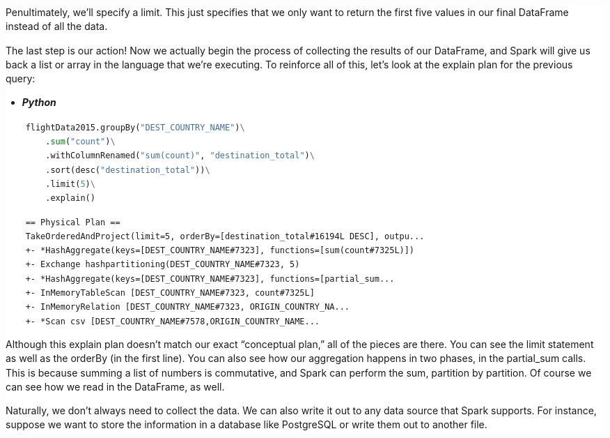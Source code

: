 Penultimately, we’ll specify a limit. This just specifies that we only want to return the first five values in our final DataFrame instead of all the data.

The last step is our action! Now we actually begin the process of collecting the results of our DataFrame, and Spark will give us back a list or array in the language that we’re executing. To reinforce all of this, let’s look at the explain plan for the previous query:
* ***Python***
~~~python
    flightData2015.groupBy("DEST_COUNTRY_NAME")\
        .sum("count")\
        .withColumnRenamed("sum(count)", "destination_total")\
        .sort(desc("destination_total"))\
        .limit(5)\
        .explain()
~~~

~~~
    == Physical Plan ==
    TakeOrderedAndProject(limit=5, orderBy=[destination_total#16194L DESC], outpu...
    +- *HashAggregate(keys=[DEST_COUNTRY_NAME#7323], functions=[sum(count#7325L)])
    +- Exchange hashpartitioning(DEST_COUNTRY_NAME#7323, 5)
    +- *HashAggregate(keys=[DEST_COUNTRY_NAME#7323], functions=[partial_sum...
    +- InMemoryTableScan [DEST_COUNTRY_NAME#7323, count#7325L]
    +- InMemoryRelation [DEST_COUNTRY_NAME#7323, ORIGIN_COUNTRY_NA...
    +- *Scan csv [DEST_COUNTRY_NAME#7578,ORIGIN_COUNTRY_NAME...
~~~

Although this explain plan doesn’t match our exact “conceptual plan,” all of the pieces are there. You can see the limit statement as well as the orderBy (in the first line). You can also see how our aggregation happens in two phases, in the partial_sum calls. This is because summing a list of numbers is commutative, and Spark can perform the sum, partition by partition. Of course we can see how we read in the DataFrame, as well. 

Naturally, we don’t always need to collect the data. We can also write it out to any data source that Spark supports. For instance, suppose we want to store the information in a database like PostgreSQL or write them out to another file.